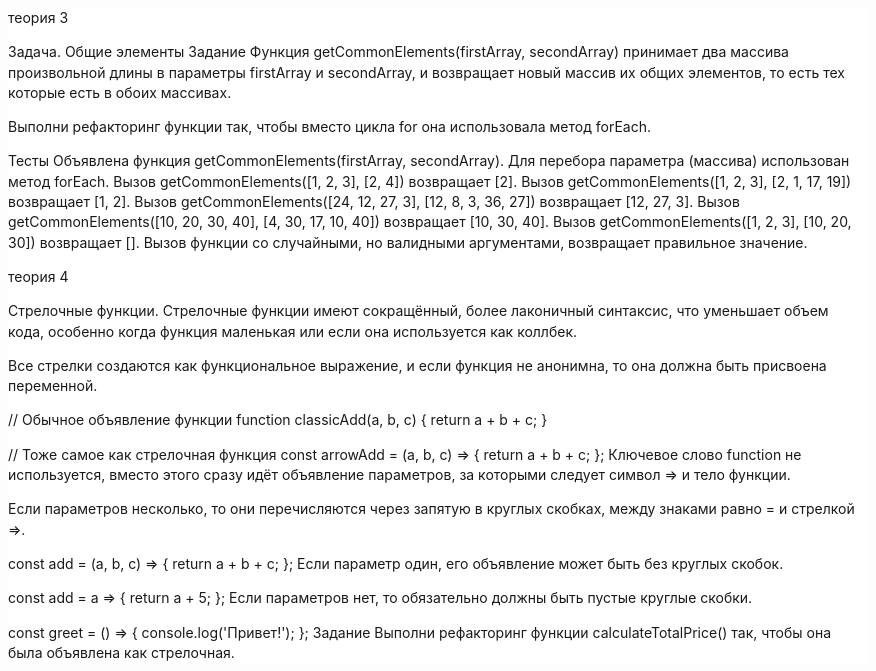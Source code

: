 теория 3

Задача. Общие элементы
Задание
Функция getCommonElements(firstArray, secondArray) принимает два массива произвольной длины в параметры firstArray и secondArray, и возвращает новый массив их общих элементов, то есть тех которые есть в обоих массивах.

Выполни рефакторинг функции так, чтобы вместо цикла for она использовала метод forEach.

Тесты
Объявлена функция getCommonElements(firstArray, secondArray).
Для перебора параметра (массива) использован метод forEach.
Вызов getCommonElements([1, 2, 3], [2, 4]) возвращает [2].
Вызов getCommonElements([1, 2, 3], [2, 1, 17, 19]) возвращает [1, 2].
Вызов getCommonElements([24, 12, 27, 3], [12, 8, 3, 36, 27]) возвращает [12, 27, 3].
Вызов getCommonElements([10, 20, 30, 40], [4, 30, 17, 10, 40]) возвращает [10, 30, 40].
Вызов getCommonElements([1, 2, 3], [10, 20, 30]) возвращает [].
Вызов функции со случайными, но валидными аргументами, возвращает правильное значение.

теория 4

Стрелочные функции.
Стрелочные функции имеют сокращённый, более лаконичный синтаксис, что уменьшает объем кода, особенно когда функция маленькая или если она используется как коллбек.

Все стрелки создаются как функциональное выражение, и если функция не анонимна, то она должна быть присвоена переменной.

// Обычное объявление функции
function classicAdd(a, b, c) {
return a + b + c;
}

// Тоже самое как стрелочная функция
const arrowAdd = (a, b, c) => {
return a + b + c;
};
Ключевое слово function не используется, вместо этого сразу идёт объявление параметров, за которыми следует символ => и тело функции.

Если параметров несколько, то они перечисляются через запятую в круглых скобках, между знаками равно = и стрелкой =>.

const add = (a, b, c) => {
return a + b + c;
};
Если параметр один, его объявление может быть без круглых скобок.

const add = a => {
return a + 5;
};
Если параметров нет, то обязательно должны быть пустые круглые скобки.

const greet = () => {
console.log('Привет!');
};
Задание
Выполни рефакторинг функции calculateTotalPrice() так, чтобы она была объявлена как стрелочная.
